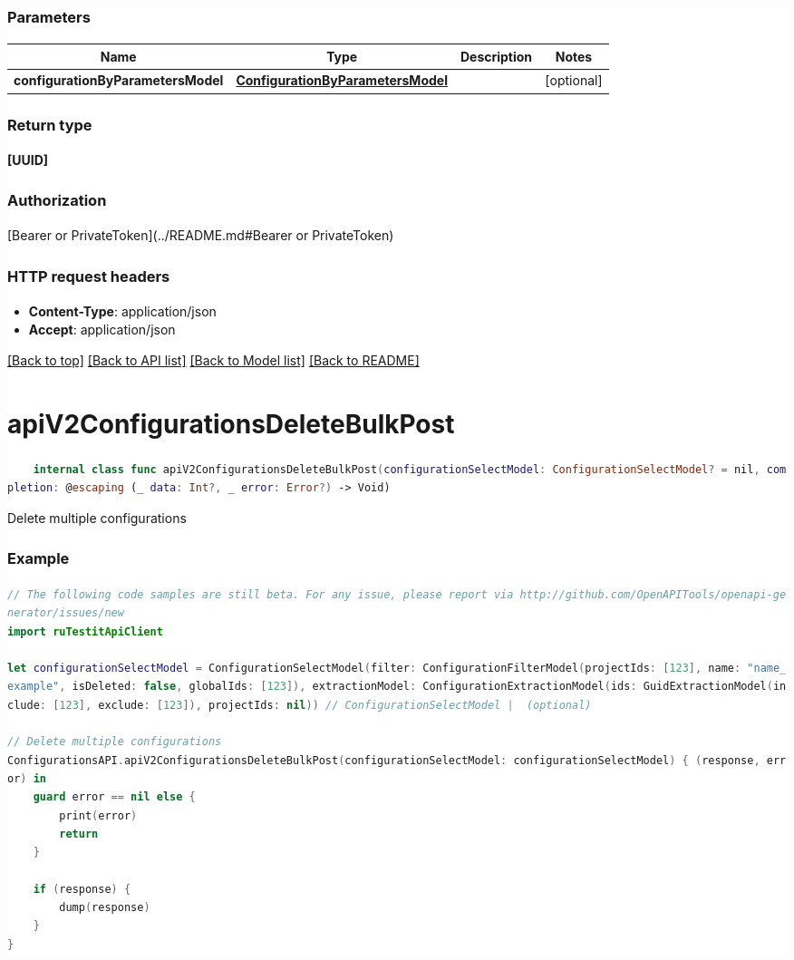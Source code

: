 ```swift
```

### Parameters

Name | Type | Description  | Notes
------------- | ------------- | ------------- | -------------
 **configurationByParametersModel** | [**ConfigurationByParametersModel**](ConfigurationByParametersModel.md) |  | [optional] 

### Return type

**[UUID]**

### Authorization

[Bearer or PrivateToken](../README.md#Bearer or PrivateToken)

### HTTP request headers

 - **Content-Type**: application/json
 - **Accept**: application/json

[[Back to top]](#) [[Back to API list]](../README.md#documentation-for-api-endpoints) [[Back to Model list]](../README.md#documentation-for-models) [[Back to README]](../README.md)

# **apiV2ConfigurationsDeleteBulkPost**
```swift
    internal class func apiV2ConfigurationsDeleteBulkPost(configurationSelectModel: ConfigurationSelectModel? = nil, completion: @escaping (_ data: Int?, _ error: Error?) -> Void)
```

Delete multiple configurations

### Example
```swift
// The following code samples are still beta. For any issue, please report via http://github.com/OpenAPITools/openapi-generator/issues/new
import ruTestitApiClient

let configurationSelectModel = ConfigurationSelectModel(filter: ConfigurationFilterModel(projectIds: [123], name: "name_example", isDeleted: false, globalIds: [123]), extractionModel: ConfigurationExtractionModel(ids: GuidExtractionModel(include: [123], exclude: [123]), projectIds: nil)) // ConfigurationSelectModel |  (optional)

// Delete multiple configurations
ConfigurationsAPI.apiV2ConfigurationsDeleteBulkPost(configurationSelectModel: configurationSelectModel) { (response, error) in
    guard error == nil else {
        print(error)
        return
    }

    if (response) {
        dump(response)
    }
}
```
